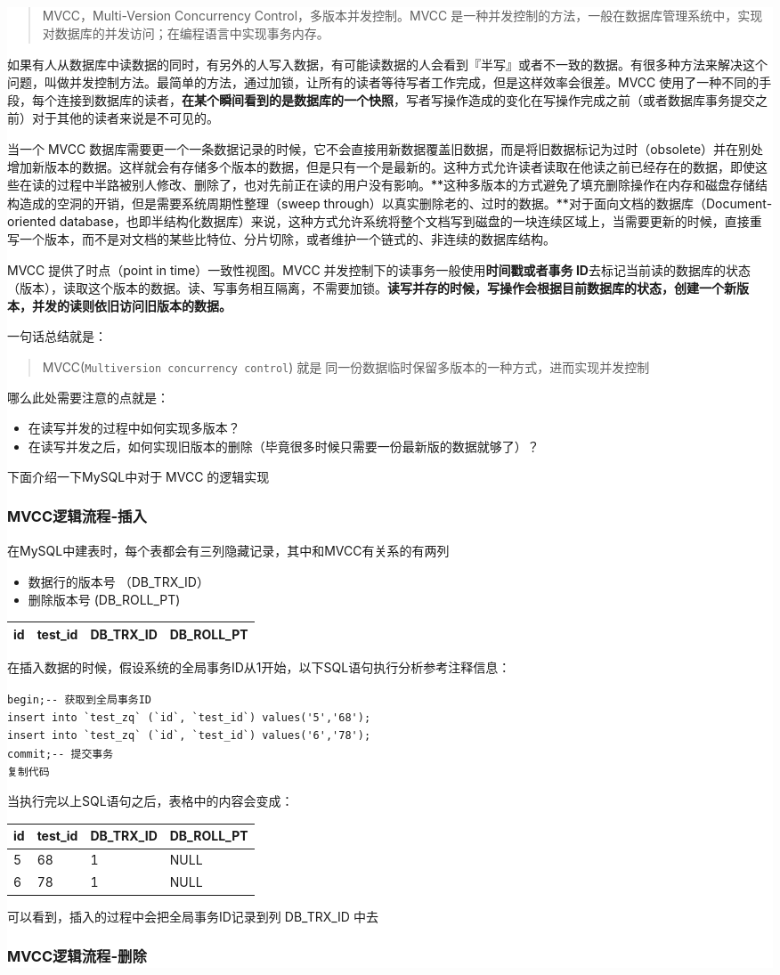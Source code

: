 > MVCC，Multi\-Version Concurrency Control，多版本并发控制。MVCC 是一种并发控制的方法，一般在数据库管理系统中，实现对数据库的并发访问；在编程语言中实现事务内存。

如果有人从数据库中读数据的同时，有另外的人写入数据，有可能读数据的人会看到『半写』或者不一致的数据。有很多种方法来解决这个问题，叫做并发控制方法。最简单的方法，通过加锁，让所有的读者等待写者工作完成，但是这样效率会很差。MVCC 使用了一种不同的手段，每个连接到数据库的读者，**在某个瞬间看到的是数据库的一个快照**，写者写操作造成的变化在写操作完成之前（或者数据库事务提交之前）对于其他的读者来说是不可见的。

当一个 MVCC 数据库需要更一个一条数据记录的时候，它不会直接用新数据覆盖旧数据，而是将旧数据标记为过时（obsolete）并在别处增加新版本的数据。这样就会有存储多个版本的数据，但是只有一个是最新的。这种方式允许读者读取在他读之前已经存在的数据，即使这些在读的过程中半路被别人修改、删除了，也对先前正在读的用户没有影响。\*\*这种多版本的方式避免了填充删除操作在内存和磁盘存储结构造成的空洞的开销，但是需要系统周期性整理（sweep through）以真实删除老的、过时的数据。\*\*对于面向文档的数据库（Document\-oriented database，也即半结构化数据库）来说，这种方式允许系统将整个文档写到磁盘的一块连续区域上，当需要更新的时候，直接重写一个版本，而不是对文档的某些比特位、分片切除，或者维护一个链式的、非连续的数据库结构。

MVCC 提供了时点（point in time）一致性视图。MVCC 并发控制下的读事务一般使用**时间戳或者事务 ID**去标记当前读的数据库的状态（版本），读取这个版本的数据。读、写事务相互隔离，不需要加锁。**读写并存的时候，写操作会根据目前数据库的状态，创建一个新版本，并发的读则依旧访问旧版本的数据。**

一句话总结就是：

> MVCC(`Multiversion concurrency control`) 就是 同一份数据临时保留多版本的一种方式，进而实现并发控制

哪么此处需要注意的点就是：

*   在读写并发的过程中如何实现多版本？
*   在读写并发之后，如何实现旧版本的删除（毕竟很多时候只需要一份最新版的数据就够了）？

下面介绍一下MySQL中对于 MVCC 的逻辑实现

### MVCC逻辑流程\-插入

在MySQL中建表时，每个表都会有三列隐藏记录，其中和MVCC有关系的有两列

*   数据行的版本号 （DB\_TRX\_ID）
*   删除版本号 (DB\_ROLL\_PT)

| id | test\_id | DB\_TRX\_ID | DB\_ROLL\_PT |
| --- | --- | --- | --- |

在插入数据的时候，假设系统的全局事务ID从1开始，以下SQL语句执行分析参考注释信息：

```
begin;-- 获取到全局事务ID
insert into `test_zq` (`id`, `test_id`) values('5','68');
insert into `test_zq` (`id`, `test_id`) values('6','78');
commit;-- 提交事务
复制代码
```

当执行完以上SQL语句之后，表格中的内容会变成：

| id | test\_id | DB\_TRX\_ID | DB\_ROLL\_PT |
| --- | --- | --- | --- |
| 5 | 68 | 1 | NULL |
| 6 | 78 | 1 | NULL |

可以看到，插入的过程中会把全局事务ID记录到列 DB\_TRX\_ID 中去

### MVCC逻辑流程\-删除
